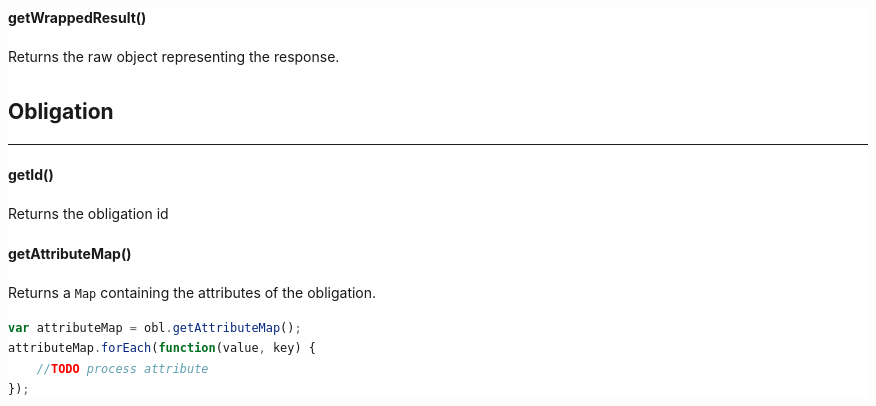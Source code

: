 #### getWrappedResult()

Returns the raw object representing the response.

## Obligation

---

#### getId() 

Returns the obligation id

#### getAttributeMap()

Returns a `Map` containing the attributes of the obligation.

```javascript
var attributeMap = obl.getAttributeMap();
attributeMap.forEach(function(value, key) {
    //TODO process attribute 
});
```
